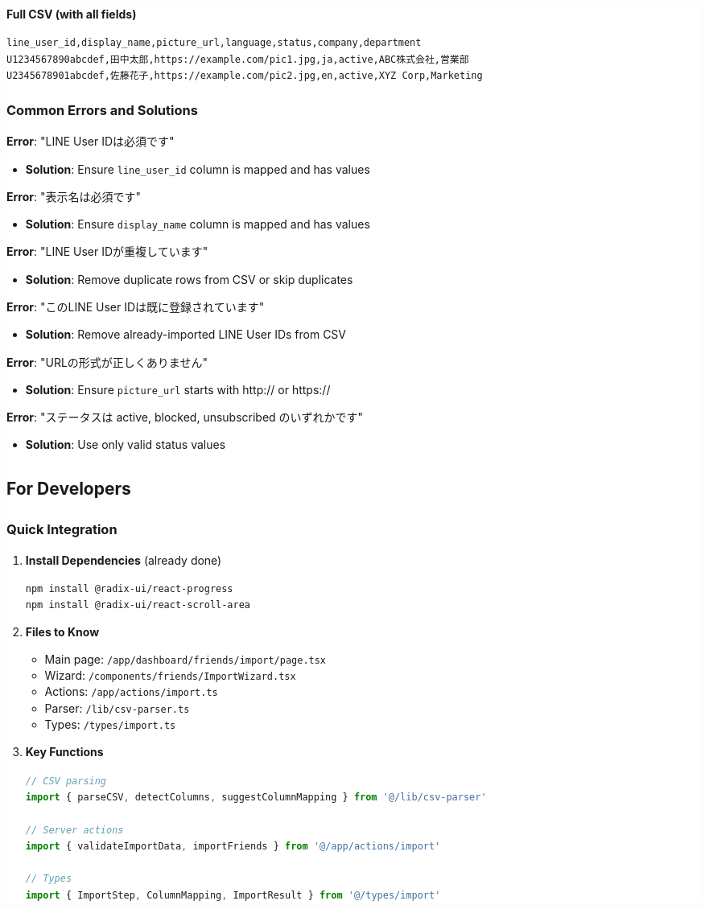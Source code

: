 **Full CSV (with all fields)**
```csv
line_user_id,display_name,picture_url,language,status,company,department
U1234567890abcdef,田中太郎,https://example.com/pic1.jpg,ja,active,ABC株式会社,営業部
U2345678901abcdef,佐藤花子,https://example.com/pic2.jpg,en,active,XYZ Corp,Marketing
```

### Common Errors and Solutions

**Error**: "LINE User IDは必須です"
- **Solution**: Ensure `line_user_id` column is mapped and has values

**Error**: "表示名は必須です"
- **Solution**: Ensure `display_name` column is mapped and has values

**Error**: "LINE User IDが重複しています"
- **Solution**: Remove duplicate rows from CSV or skip duplicates

**Error**: "このLINE User IDは既に登録されています"
- **Solution**: Remove already-imported LINE User IDs from CSV

**Error**: "URLの形式が正しくありません"
- **Solution**: Ensure `picture_url` starts with http:// or https://

**Error**: "ステータスは active, blocked, unsubscribed のいずれかです"
- **Solution**: Use only valid status values

## For Developers

### Quick Integration

1. **Install Dependencies** (already done)
   ```bash
   npm install @radix-ui/react-progress
   npm install @radix-ui/react-scroll-area
   ```

2. **Files to Know**
   - Main page: `/app/dashboard/friends/import/page.tsx`
   - Wizard: `/components/friends/ImportWizard.tsx`
   - Actions: `/app/actions/import.ts`
   - Parser: `/lib/csv-parser.ts`
   - Types: `/types/import.ts`

3. **Key Functions**
   ```typescript
   // CSV parsing
   import { parseCSV, detectColumns, suggestColumnMapping } from '@/lib/csv-parser'

   // Server actions
   import { validateImportData, importFriends } from '@/app/actions/import'

   // Types
   import { ImportStep, ColumnMapping, ImportResult } from '@/types/import'
   ```
